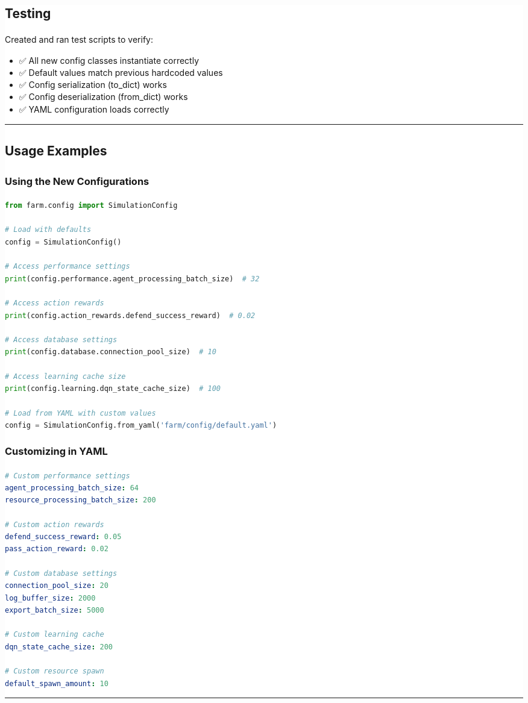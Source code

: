 
## Testing

Created and ran test scripts to verify:
- ✅ All new config classes instantiate correctly
- ✅ Default values match previous hardcoded values
- ✅ Config serialization (to_dict) works
- ✅ Config deserialization (from_dict) works
- ✅ YAML configuration loads correctly

---

## Usage Examples

### Using the New Configurations

```python
from farm.config import SimulationConfig

# Load with defaults
config = SimulationConfig()

# Access performance settings
print(config.performance.agent_processing_batch_size)  # 32

# Access action rewards
print(config.action_rewards.defend_success_reward)  # 0.02

# Access database settings
print(config.database.connection_pool_size)  # 10

# Access learning cache size
print(config.learning.dqn_state_cache_size)  # 100

# Load from YAML with custom values
config = SimulationConfig.from_yaml('farm/config/default.yaml')
```

### Customizing in YAML

```yaml
# Custom performance settings
agent_processing_batch_size: 64
resource_processing_batch_size: 200

# Custom action rewards
defend_success_reward: 0.05
pass_action_reward: 0.02

# Custom database settings
connection_pool_size: 20
log_buffer_size: 2000
export_batch_size: 5000

# Custom learning cache
dqn_state_cache_size: 200

# Custom resource spawn
default_spawn_amount: 10
```

---